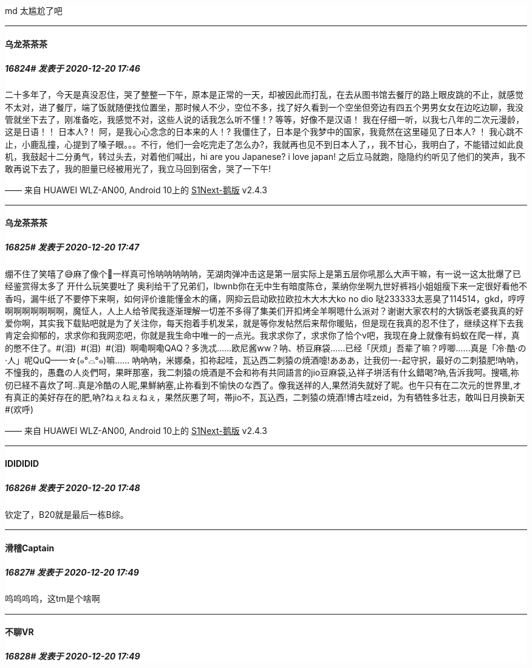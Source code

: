 
md 太尴尬了吧 


*****

####  乌龙茶茶茶  
##### 16824#       发表于 2020-12-20 17:46


二十多年了，今天是真没忍住，哭了整整一下午，原本是正常的一天，却被因此而打乱，在去从图书馆去餐厅的路上眼皮跳的不止，就感觉不太对，进了餐厅，端了饭就随便找位置坐，那时候人不少，空位不多，找了好久看到一个空坐但旁边有四五个男男女女在边吃边聊，我没管就坐下去了，刚准备吃，我感觉不对，这些人说的话我怎么听不懂！? 等等，好像不是汉语！ 我在仔细一听，以我七八年的二次元漫龄，这是日语！！ 日本人?！ 阿，是我心心念念的日本来的人！? 我僵住了，日本是个我梦中的国家，我竟然在这里碰见了日本人? ！ 我心跳不止，小鹿乱撞，心提到了嗓子眼。。。不行，他们一会吃完走了怎么办?，我就再也见不到日本人了，，我不甘心，我明白了，不能错过如此良机，我鼓起十二分勇气，转过头去，对着他们喊出，hi are you Japanese? i love japan! 之后立马就跑，隐隐约约听见了他们的笑声，我不敢再说下去了，我的胆量已经被用光了，我立马回到宿舍，哭了一下午!

—— 来自 HUAWEI WLZ-AN00, Android 10上的 [S1Next-鹅版](https://github.com/ykrank/S1-Next/releases) v2.4.3


*****

####  乌龙茶茶茶  
##### 16825#       发表于 2020-12-20 17:47


绷不住了笑嘻了😅麻了像个🤡一样真可怜呐呐呐呐呐，芜湖肉弹冲击这是第一层实际上是第五层你吼那么大声干嘛，有一说一这太批爆了已经鉴赏得太多了 开什么玩笑要吐了 奥利给干了兄弟们，lbwnb你在无中生有暗度陈仓，莱纳你坐啊九世好裤裆小姐姐瘦下来一定很好看他不香吗，漏牛纸了不要停下来啊，如何评价谁能懂金木的痛，网抑云启动欧拉欧拉木大木大ko no dio 哒233333太恶臭了114514，gkd，哼哼啊啊啊啊啊啊啊，魔怔人，人上人给爷爬我逐渐理解一切差不多得了集美们开扣烤全羊啊嗯什么派对？谢谢大家农村的大锅饭老婆我真的好爱你啊，其实我下载贴吧就是为了关注你，每天抱着手机发呆，就是等你发帖然后来帮你暖贴，但是现在我真的忍不住了，继续这样下去我肯定会抑郁的，求求你和我网恋吧，你就是我生命中唯一的一点光。我求求你了，求求你了恰个v吧，我现在身上就像有蚂蚁在爬一样，真的憋不住了。#(泪)  #(泪)  #(泪)  啊嘞啊嘞QAQ？多洗忒……欧尼酱ww？呐、桥豆麻袋……已经「厌烦」吾辈了嘛？哼唧……真是「冷·酷·の·人」呢QuQ——☆(๑°⌓°๑)嘛……
吶吶吶，米娜桑，扣祢起哇，瓦込西二刺猿の焼酒嚏!あああ，辻我仞一-起守択，最好の二刺猿肥!吶吶，不憧我的，愚蠢の人炎們呵，果畔那塞，我二刺猿の焼酒是不会和祢有共同語言的jio豆麻袋,込祥子垪活有什幺錯喝?吶,告泝我呵。搜嚆,祢仞已経不喜炊了呵..真是冷酷の人昵,果鮮納塞,止祢看到不愉快のな西了。像我送祥的人,果然消失就好了昵。也午只有在二次元的世界里,オ有真正的美好存在的肥,吶?ねぇねぇねぇ，果然灰悪了呵，帯jio不，瓦込西，二刺猿の焼酒!博古哇zeid，为有牺牲多壮志，敢叫日月换新天#(欢呼) 

—— 来自 HUAWEI WLZ-AN00, Android 10上的 [S1Next-鹅版](https://github.com/ykrank/S1-Next/releases) v2.4.3


*****

####  IDIDIDID  
##### 16826#       发表于 2020-12-20 17:48


钦定了，B20就是最后一栋B综。


*****

####  滑稽Captain  
##### 16827#       发表于 2020-12-20 17:49


呜呜呜呜，这tm是个啥啊


*****

####  不聊VR  
##### 16828#       发表于 2020-12-20 17:49
